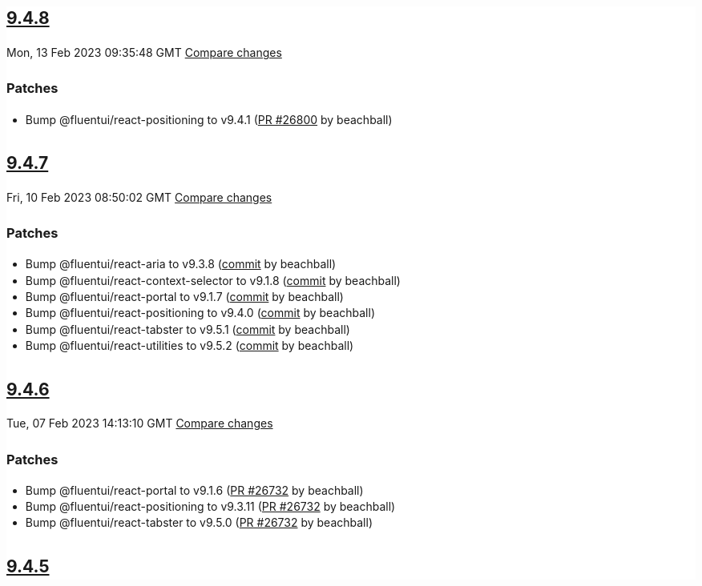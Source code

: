 ## [9.4.8](https://github.com/microsoft/fluentui/tree/@fluentui/react-popover_v9.4.8)

Mon, 13 Feb 2023 09:35:48 GMT 
[Compare changes](https://github.com/microsoft/fluentui/compare/@fluentui/react-popover_v9.4.7..@fluentui/react-popover_v9.4.8)

### Patches

- Bump @fluentui/react-positioning to v9.4.1 ([PR #26800](https://github.com/microsoft/fluentui/pull/26800) by beachball)

## [9.4.7](https://github.com/microsoft/fluentui/tree/@fluentui/react-popover_v9.4.7)

Fri, 10 Feb 2023 08:50:02 GMT 
[Compare changes](https://github.com/microsoft/fluentui/compare/@fluentui/react-popover_v9.4.6..@fluentui/react-popover_v9.4.7)

### Patches

- Bump @fluentui/react-aria to v9.3.8 ([commit](https://github.com/microsoft/fluentui/commit/cc62f050f8231e8f21a2cf7dddf33003e0ba3931) by beachball)
- Bump @fluentui/react-context-selector to v9.1.8 ([commit](https://github.com/microsoft/fluentui/commit/cc62f050f8231e8f21a2cf7dddf33003e0ba3931) by beachball)
- Bump @fluentui/react-portal to v9.1.7 ([commit](https://github.com/microsoft/fluentui/commit/cc62f050f8231e8f21a2cf7dddf33003e0ba3931) by beachball)
- Bump @fluentui/react-positioning to v9.4.0 ([commit](https://github.com/microsoft/fluentui/commit/cc62f050f8231e8f21a2cf7dddf33003e0ba3931) by beachball)
- Bump @fluentui/react-tabster to v9.5.1 ([commit](https://github.com/microsoft/fluentui/commit/cc62f050f8231e8f21a2cf7dddf33003e0ba3931) by beachball)
- Bump @fluentui/react-utilities to v9.5.2 ([commit](https://github.com/microsoft/fluentui/commit/cc62f050f8231e8f21a2cf7dddf33003e0ba3931) by beachball)

## [9.4.6](https://github.com/microsoft/fluentui/tree/@fluentui/react-popover_v9.4.6)

Tue, 07 Feb 2023 14:13:10 GMT 
[Compare changes](https://github.com/microsoft/fluentui/compare/@fluentui/react-popover_v9.4.5..@fluentui/react-popover_v9.4.6)

### Patches

- Bump @fluentui/react-portal to v9.1.6 ([PR #26732](https://github.com/microsoft/fluentui/pull/26732) by beachball)
- Bump @fluentui/react-positioning to v9.3.11 ([PR #26732](https://github.com/microsoft/fluentui/pull/26732) by beachball)
- Bump @fluentui/react-tabster to v9.5.0 ([PR #26732](https://github.com/microsoft/fluentui/pull/26732) by beachball)

## [9.4.5](https://github.com/microsoft/fluentui/tree/@fluentui/react-popover_v9.4.5)
